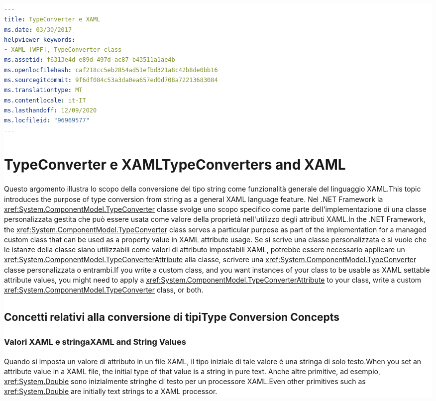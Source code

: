 ```yaml
---
title: TypeConverter e XAML
ms.date: 03/30/2017
helpviewer_keywords:
- XAML [WPF], TypeConverter class
ms.assetid: f6313e4d-e89d-497d-ac87-b43511a1ae4b
ms.openlocfilehash: caf218cc5eb2854ad51efbd321a8c42b8de0bb16
ms.sourcegitcommit: 9f6df084c53a3da0ea657ed0d708a72213683084
ms.translationtype: MT
ms.contentlocale: it-IT
ms.lasthandoff: 12/09/2020
ms.locfileid: "96969577"
---
```

# <a name="typeconverters-and-xaml"></a><span data-ttu-id="f7df6-102">TypeConverter e XAML</span><span class="sxs-lookup"><span data-stu-id="f7df6-102">TypeConverters and XAML</span></span>
<span data-ttu-id="f7df6-103">Questo argomento illustra lo scopo della conversione del tipo string come funzionalità generale del linguaggio XAML.</span><span class="sxs-lookup"><span data-stu-id="f7df6-103">This topic introduces the purpose of type conversion from string as a general XAML language feature.</span></span> <span data-ttu-id="f7df6-104">Nel .NET Framework la <xref:System.ComponentModel.TypeConverter> classe svolge uno scopo specifico come parte dell'implementazione di una classe personalizzata gestita che può essere usata come valore della proprietà nell'utilizzo degli attributi XAML.</span><span class="sxs-lookup"><span data-stu-id="f7df6-104">In the .NET Framework, the <xref:System.ComponentModel.TypeConverter> class serves a particular purpose as part of the implementation for a managed custom class that can be used as a property value in XAML attribute usage.</span></span> <span data-ttu-id="f7df6-105">Se si scrive una classe personalizzata e si vuole che le istanze della classe siano utilizzabili come valori di attributo impostabili XAML, potrebbe essere necessario applicare un <xref:System.ComponentModel.TypeConverterAttribute> alla classe, scrivere una <xref:System.ComponentModel.TypeConverter> classe personalizzata o entrambi.</span><span class="sxs-lookup"><span data-stu-id="f7df6-105">If you write a custom class, and you want instances of your class to be usable as XAML settable attribute values, you might need to apply a <xref:System.ComponentModel.TypeConverterAttribute> to your class, write a custom <xref:System.ComponentModel.TypeConverter> class, or both.</span></span>  

## <a name="type-conversion-concepts"></a><span data-ttu-id="f7df6-106">Concetti relativi alla conversione di tipi</span><span class="sxs-lookup"><span data-stu-id="f7df6-106">Type Conversion Concepts</span></span>  
  
### <a name="xaml-and-string-values"></a><span data-ttu-id="f7df6-107">Valori XAML e stringa</span><span class="sxs-lookup"><span data-stu-id="f7df6-107">XAML and String Values</span></span>  
 <span data-ttu-id="f7df6-108">Quando si imposta un valore di attributo in un file XAML, il tipo iniziale di tale valore è una stringa di solo testo.</span><span class="sxs-lookup"><span data-stu-id="f7df6-108">When you set an attribute value in a XAML file, the initial type of that value is a string in pure text.</span></span> <span data-ttu-id="f7df6-109">Anche altre primitive, ad esempio, <xref:System.Double> sono inizialmente stringhe di testo per un processore XAML.</span><span class="sxs-lookup"><span data-stu-id="f7df6-109">Even other primitives such as <xref:System.Double> are initially text strings to a XAML processor.</span></span>  
  